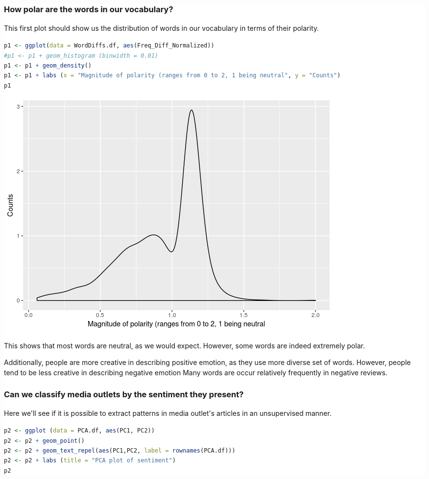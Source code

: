 ### How polar are the words in our vocabulary?

This first plot should show us the distribution of words in our vocabulary in terms of their polarity.

``` r
p1 <- ggplot(data = WordDiffs.df, aes(Freq_Diff_Normalized))
#p1 <- p1 + geom_histogram (binwidth = 0.01)
p1 <- p1 + geom_density()
p1 <- p1 + labs (x = "Magnitude of polarity (ranges from 0 to 2, 1 being neutral", y = "Counts")
p1
```

![](SentPred_RNN_5_files/figure-markdown_github/unnamed-chunk-5-1.png)

This shows that most words are neutral, as we would expect. However, some words are indeed extremely polar.

Additionally, people are more creative in describing positive emotion, as they use more diverse set of words. However, people tend to be less creative in describing negative emotion Many words are occur relatively frequently in negative reviews.

### Can we classify media outlets by the sentiment they present?

Here we'll see if it is possible to extract patterns in media outlet's articles in an unsupervised manner.

``` r
p2 <- ggplot (data = PCA.df, aes(PC1, PC2))
p2 <- p2 + geom_point()
p2 <- p2 + geom_text_repel(aes(PC1,PC2, label = rownames(PCA.df)))
p2 <- p2 + labs (title = "PCA plot of sentiment")
p2
```

